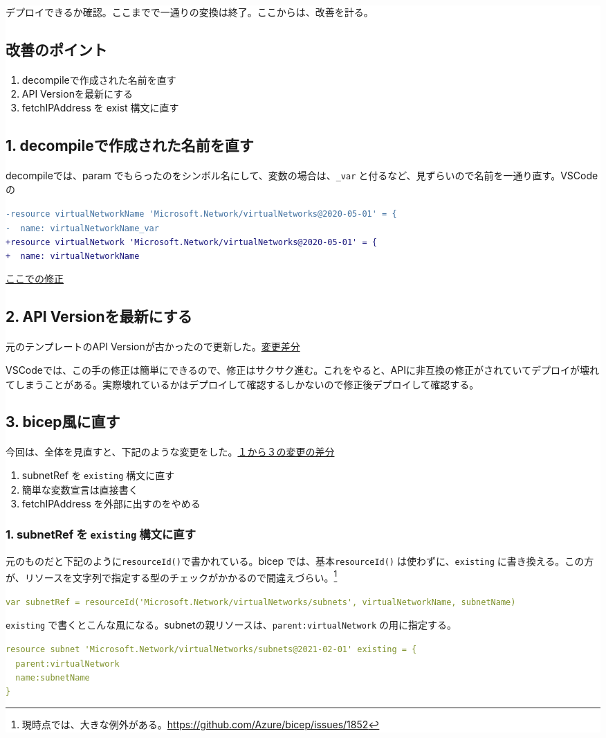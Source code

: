 デプロイできるか確認。ここまでで一通りの変換は終了。ここからは、改善を計る。

## 改善のポイント

1. decompileで作成された名前を直す
2. API Versionを最新にする
3. fetchIPAddress を exist 構文に直す

## 1. decompileで作成された名前を直す

decompileでは、param でもらったのをシンボル名にして、変数の場合は、`_var` と付るなど、見ずらいので名前を一通り直す。VSCode の

```diff
-resource virtualNetworkName 'Microsoft.Network/virtualNetworks@2020-05-01' = {
-  name: virtualNetworkName_var
+resource virtualNetwork 'Microsoft.Network/virtualNetworks@2020-05-01' = {
+  name: virtualNetworkName
```

[ここでの修正](https://github.com/takekazuomi/bicep-random-note/commit/cd01c7c69da5966290a170a615013285e5302533#diff-981cee71aef7b05bed2cd6c585ab46ab8cbd4f01ac7da0992090bb2ebd3085a4)

## 2. API Versionを最新にする

元のテンプレートのAPI Versionが古かったので更新した。[変更差分](https://github.com/takekazuomi/bicep-random-note/commit/195e4e13b189ab7afc0a275c8cf66c2f4693b3ca#diff-981cee71aef7b05bed2cd6c585ab46ab8cbd4f01ac7da0992090bb2ebd3085a4)

VSCodeでは、この手の修正は簡単にできるので、修正はサクサク進む。これをやると、APIに非互換の修正がされていてデプロイが壊れてしまうことがある。実際壊れているかはデプロイして確認するしかないので修正後デプロイして確認する。

## 3. bicep風に直す

今回は、全体を見直すと、下記のような変更をした。[１から３の変更の差分](https://github.com/takekazuomi/bicep-random-note/compare/195e4e1...3b5ee52)

1. subnetRef を `existing` 構文に直す
2. 簡単な変数宣言は直接書く
3. fetchIPAddress を外部に出すのをやめる

### 1. subnetRef を `existing` 構文に直す

元のものだと下記のように`resourceId()`で書かれている。bicep では、基本`resourceId()` は使わずに、`existing` に書き換える。この方が、リソースを文字列で指定する型のチェックがかかるので間違えづらい。[^1]

```yaml
var subnetRef = resourceId('Microsoft.Network/virtualNetworks/subnets', virtualNetworkName, subnetName)
```

`existing` で書くとこんな風になる。subnetの親リソースは、`parent:virtualNetwork` の用に指定する。

```yaml
resource subnet 'Microsoft.Network/virtualNetworks/subnets@2021-02-01' existing = {
  parent:virtualNetwork
  name:subnetName
}
```


[^1]: 現時点では、大きな例外がある。https://github.com/Azure/bicep/issues/1852